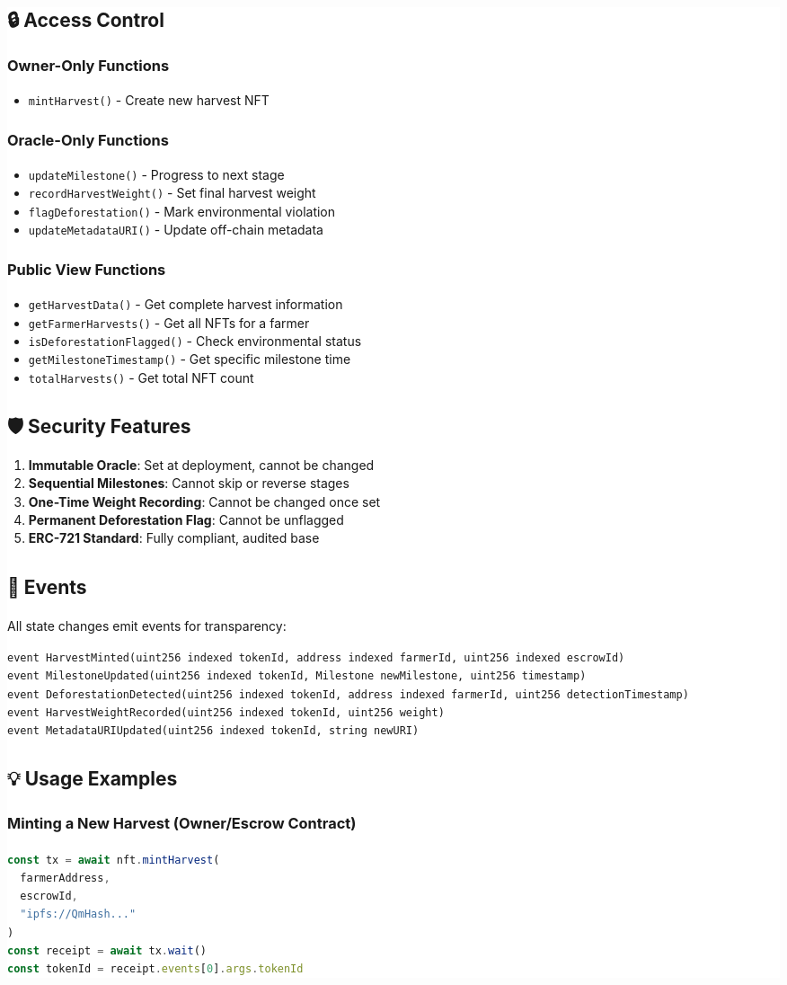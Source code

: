 ## 🔒 Access Control

### Owner-Only Functions
- `mintHarvest()` - Create new harvest NFT

### Oracle-Only Functions
- `updateMilestone()` - Progress to next stage
- `recordHarvestWeight()` - Set final harvest weight
- `flagDeforestation()` - Mark environmental violation
- `updateMetadataURI()` - Update off-chain metadata

### Public View Functions
- `getHarvestData()` - Get complete harvest information
- `getFarmerHarvests()` - Get all NFTs for a farmer
- `isDeforestationFlagged()` - Check environmental status
- `getMilestoneTimestamp()` - Get specific milestone time
- `totalHarvests()` - Get total NFT count

## 🛡️ Security Features

1. **Immutable Oracle**: Set at deployment, cannot be changed
2. **Sequential Milestones**: Cannot skip or reverse stages
3. **One-Time Weight Recording**: Cannot be changed once set
4. **Permanent Deforestation Flag**: Cannot be unflagged
5. **ERC-721 Standard**: Fully compliant, audited base

## 📝 Events

All state changes emit events for transparency:

```solidity
event HarvestMinted(uint256 indexed tokenId, address indexed farmerId, uint256 indexed escrowId)
event MilestoneUpdated(uint256 indexed tokenId, Milestone newMilestone, uint256 timestamp)
event DeforestationDetected(uint256 indexed tokenId, address indexed farmerId, uint256 detectionTimestamp)
event HarvestWeightRecorded(uint256 indexed tokenId, uint256 weight)
event MetadataURIUpdated(uint256 indexed tokenId, string newURI)
```

## 💡 Usage Examples

### Minting a New Harvest (Owner/Escrow Contract)
```javascript
const tx = await nft.mintHarvest(
  farmerAddress,
  escrowId,
  "ipfs://QmHash..."
)
const receipt = await tx.wait()
const tokenId = receipt.events[0].args.tokenId
```
